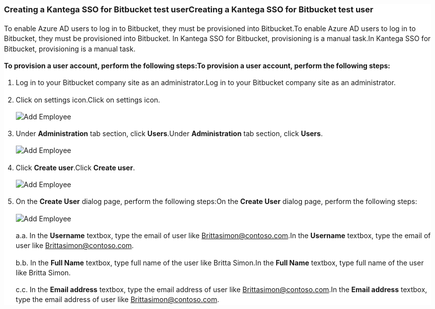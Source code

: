 ### <a name="creating-a-kantega-sso-for-bitbucket-test-user"></a><span data-ttu-id="bf129-250">Creating a Kantega SSO for Bitbucket test user</span><span class="sxs-lookup"><span data-stu-id="bf129-250">Creating a Kantega SSO for Bitbucket test user</span></span>

<span data-ttu-id="bf129-251">To enable Azure AD users to log in to Bitbucket, they must be provisioned into Bitbucket.</span><span class="sxs-lookup"><span data-stu-id="bf129-251">To enable Azure AD users to log in to Bitbucket, they must be provisioned into Bitbucket.</span></span> <span data-ttu-id="bf129-252">In Kantega SSO for Bitbucket, provisioning is a manual task.</span><span class="sxs-lookup"><span data-stu-id="bf129-252">In Kantega SSO for Bitbucket, provisioning is a manual task.</span></span>

<span data-ttu-id="bf129-253">**To provision a user account, perform the following steps:**</span><span class="sxs-lookup"><span data-stu-id="bf129-253">**To provision a user account, perform the following steps:**</span></span>

1. <span data-ttu-id="bf129-254">Log in to your Bitbucket company site as an administrator.</span><span class="sxs-lookup"><span data-stu-id="bf129-254">Log in to your Bitbucket company site as an administrator.</span></span>

1. <span data-ttu-id="bf129-255">Click on settings icon.</span><span class="sxs-lookup"><span data-stu-id="bf129-255">Click on settings icon.</span></span>

    ![Add Employee](./media/kantegassoforbitbucket-tutorial/user1.png) 

1. <span data-ttu-id="bf129-257">Under **Administration** tab section, click **Users**.</span><span class="sxs-lookup"><span data-stu-id="bf129-257">Under **Administration** tab section, click **Users**.</span></span>

    ![Add Employee](./media/kantegassoforbitbucket-tutorial/user2.png)

1. <span data-ttu-id="bf129-259">Click **Create user**.</span><span class="sxs-lookup"><span data-stu-id="bf129-259">Click **Create user**.</span></span>

    ![Add Employee](./media/kantegassoforbitbucket-tutorial/user3.png)   

1. <span data-ttu-id="bf129-261">On the **Create User** dialog page, perform the following steps:</span><span class="sxs-lookup"><span data-stu-id="bf129-261">On the **Create User** dialog page, perform the following steps:</span></span>

    ![Add Employee](./media/kantegassoforbitbucket-tutorial/user4.png) 

    <span data-ttu-id="bf129-263">a.</span><span class="sxs-lookup"><span data-stu-id="bf129-263">a.</span></span> <span data-ttu-id="bf129-264">In the **Username** textbox, type the email of user like Brittasimon@contoso.com.</span><span class="sxs-lookup"><span data-stu-id="bf129-264">In the **Username** textbox, type the email of user like Brittasimon@contoso.com.</span></span>
    
    <span data-ttu-id="bf129-265">b.</span><span class="sxs-lookup"><span data-stu-id="bf129-265">b.</span></span> <span data-ttu-id="bf129-266">In the **Full Name** textbox, type full name of the user like Britta Simon.</span><span class="sxs-lookup"><span data-stu-id="bf129-266">In the **Full Name** textbox, type full name of the user like Britta Simon.</span></span>
    
    <span data-ttu-id="bf129-267">c.</span><span class="sxs-lookup"><span data-stu-id="bf129-267">c.</span></span> <span data-ttu-id="bf129-268">In the **Email address** textbox, type the email address of user like Brittasimon@contoso.com.</span><span class="sxs-lookup"><span data-stu-id="bf129-268">In the **Email address** textbox, type the email address of user like Brittasimon@contoso.com.</span></span>
